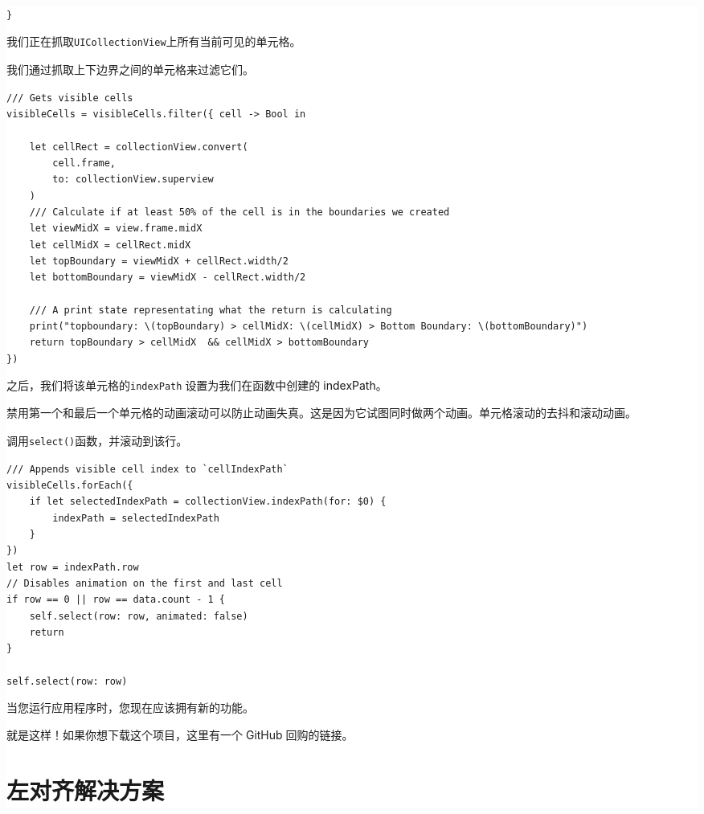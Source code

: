 ```
} 
```

我们正在抓取`UICollectionView`上所有当前可见的单元格。

我们通过抓取上下边界之间的单元格来过滤它们。

```
/// Gets visible cells
visibleCells = visibleCells.filter({ cell -> Bool in

    let cellRect = collectionView.convert(
        cell.frame,
        to: collectionView.superview
    )
    /// Calculate if at least 50% of the cell is in the boundaries we created
    let viewMidX = view.frame.midX
    let cellMidX = cellRect.midX
    let topBoundary = viewMidX + cellRect.width/2
    let bottomBoundary = viewMidX - cellRect.width/2

    /// A print state representating what the return is calculating
    print("topboundary: \(topBoundary) > cellMidX: \(cellMidX) > Bottom Boundary: \(bottomBoundary)")
    return topBoundary > cellMidX  && cellMidX > bottomBoundary
})
```

之后，我们将该单元格的`indexPath` 设置为我们在函数中创建的 indexPath。

禁用第一个和最后一个单元格的动画滚动可以防止动画失真。这是因为它试图同时做两个动画。单元格滚动的去抖和滚动动画。

调用`select()`函数，并滚动到该行。

```
/// Appends visible cell index to `cellIndexPath`
visibleCells.forEach({
    if let selectedIndexPath = collectionView.indexPath(for: $0) {
        indexPath = selectedIndexPath
    }
})
let row = indexPath.row
// Disables animation on the first and last cell
if row == 0 || row == data.count - 1 {
    self.select(row: row, animated: false)
    return
}

self.select(row: row)
```

当您运行应用程序时，您现在应该拥有新的功能。

就是这样！如果你想下载这个项目，这里有一个 GitHub 回购的链接。

# 左对齐解决方案
